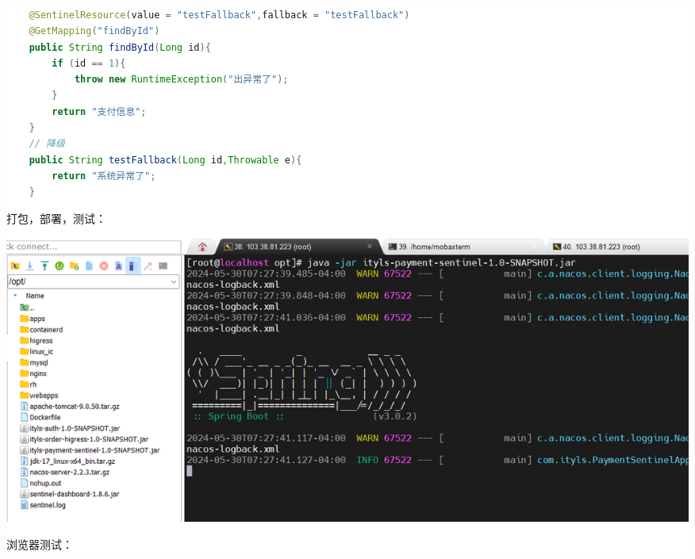 ```java
    @SentinelResource(value = "testFallback",fallback = "testFallback")
    @GetMapping("findById")
    public String findById(Long id){
        if (id == 1){
            throw new RuntimeException("出异常了");
        }
        return "支付信息";
    }
    // 降级
    public String testFallback(Long id,Throwable e){
        return "系统异常了";
    }
```



打包，部署，测试：

![1717068465441](./assets/1717068465441.png)



浏览器测试：
